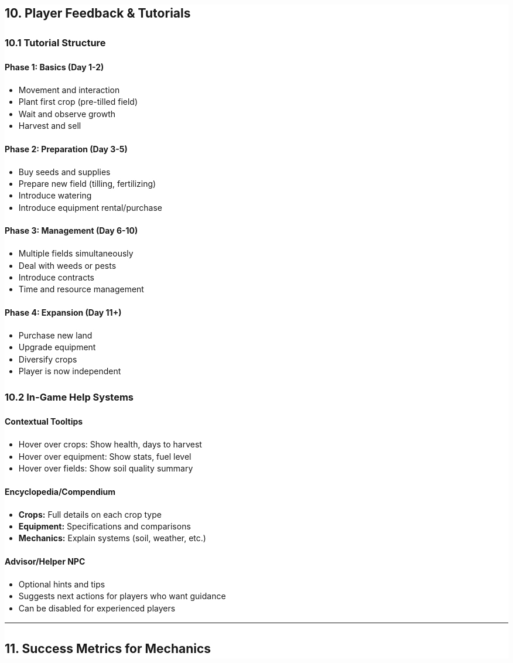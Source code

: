 
## 10. Player Feedback & Tutorials

### 10.1 Tutorial Structure

#### Phase 1: Basics (Day 1-2)
- Movement and interaction
- Plant first crop (pre-tilled field)
- Wait and observe growth
- Harvest and sell

#### Phase 2: Preparation (Day 3-5)
- Buy seeds and supplies
- Prepare new field (tilling, fertilizing)
- Introduce watering
- Introduce equipment rental/purchase

#### Phase 3: Management (Day 6-10)
- Multiple fields simultaneously
- Deal with weeds or pests
- Introduce contracts
- Time and resource management

#### Phase 4: Expansion (Day 11+)
- Purchase new land
- Upgrade equipment
- Diversify crops
- Player is now independent

### 10.2 In-Game Help Systems

#### Contextual Tooltips
- Hover over crops: Show health, days to harvest
- Hover over equipment: Show stats, fuel level
- Hover over fields: Show soil quality summary

#### Encyclopedia/Compendium
- **Crops:** Full details on each crop type
- **Equipment:** Specifications and comparisons
- **Mechanics:** Explain systems (soil, weather, etc.)

#### Advisor/Helper NPC
- Optional hints and tips
- Suggests next actions for players who want guidance
- Can be disabled for experienced players

---

## 11. Success Metrics for Mechanics
